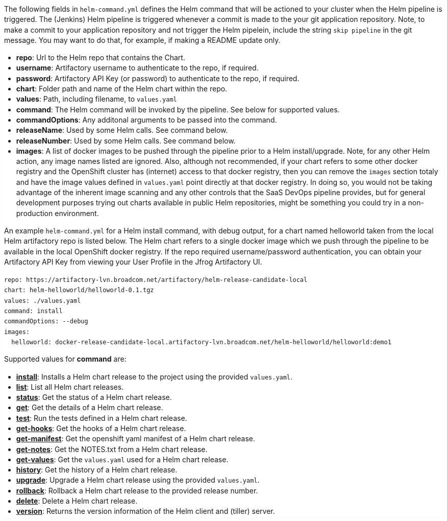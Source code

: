 The following fields in ```helm-command.yml``` defines the Helm command that will be actioned to your cluster when the Helm pipeline is triggered. The (Jenkins) Helm pipeline is triggered whenever a commit is made to the your git application repository. Note, to make a commit to your application repository and not trigger the Helm pipelein, include the string ```skip pipeline``` in the git message. You may want to do that, for example, if making a README update only.

* **repo**: Url to the Helm repo that contains the Chart.
* **username**: Artifactory username to authenticate to the repo, if required.
* **password**: Artifactory API Key (or password) to authenticate to the repo, if required.
* **chart**: Folder path and name of the Helm chart within the repo.
* **values**: Path, including filename, to ```values.yaml```
* **command**: The Helm command will be invoked by the pipeline. See below for supported values.
* **commandOptions**: Any additonal arguments to be passed into the command.
* **releaseName**: Used by some Helm calls. See command below.
* **releaseNumber**: Used by some Helm calls. See command below.
* **images**: A list of docker images to be pushed through the pipeline prior to a Helm install/upgrade. Note, for any other Helm action, any image names listed are ignored. Also, although not recommended, if your chart refers to some other docker registry and the OpenShift cluster has (internet) access to that docker registry, then you can remove the ```images``` section totaly and have the image values defined in ```values.yaml``` point directly at that docker registry. In doing so, you would not be taking advantage of the inherent image scanning and any other controls that the SaaS DevOps pipeline provides, but for general development purposes trying out charts available in public Helm repositories, might be something you could try in a non-production environment.

An example ```helm-command.yml``` for a Helm install command, with debug output, for a chart named helloworld taken from the local Helm artifactory repo is listed below. The Helm chart refers to a single docker image which we push through the pipeline to be available in the local OpenShift docker registry. If the repo required username/password authentication, you can obtain your Artifactory API Key from viewing your User Profile in the Jfrog Artifactory UI.

```
repo: https://artifactory-lvn.broadcom.net/artifactory/helm-release-candidate-local
chart: helm-helloworld/helloworld-0.1.tgz
values: ./values.yaml
command: install
commandOptions: --debug
images:
  helloworld: docker-release-candidate-local.artifactory-lvn.broadcom.net/helm-helloworld/helloworld:demo1
```

Supported values for **command** are:

* **[install](https://helm.sh/docs/helm/#helm-install)**: Installs a Helm chart release to the project using the provided ```values.yaml```.
* **[list](https://helm.sh/docs/helm/#helm-list)**: List all Helm chart releases.
* **[status](https://helm.sh/docs/helm/#helm-status)**: Get the status of a Helm chart release.
* **[get](https://helm.sh/docs/helm/#helm-get)**: Get the details of a Helm chart release.
* **[test](https://helm.sh/docs/helm/#helm-test)**: Run the tests defined in a Helm chart release.
* **[get-hooks](https://helm.sh/docs/helm/#helm-get-hooks)**: Get the hooks of a Helm chart release.
* **[get-manifest](https://helm.sh/docs/helm/#helm-get-manifest)**: Get the openshift yaml manifest of a Helm chart release.
* **[get-notes](https://helm.sh/docs/helm/#helm-get-notes)**: Get the NOTES.txt from a Helm chart release.
* **[get-values](https://helm.sh/docs/helm/#helm-get-values)**: Get the ```values.yaml``` used for a Helm chart release.
* **[history](https://helm.sh/docs/helm/#helm-history)**: Get the history of a Helm chart release.
* **[upgrade](https://helm.sh/docs/helm/#helm-upgrade)**: Upgrade a Helm chart release using the provided ```values.yaml```.
* **[rollback](https://helm.sh/docs/helm/#helm-rollback)**: Rollback a Helm chart release to the provided release number.
* **[delete](https://helm.sh/docs/helm/#helm-delete)**: Delete a Helm chart release.
* **[version](https://helm.sh/docs/helm/#helm-version)**: Returns the version information of the Helm client and (tiller) server.